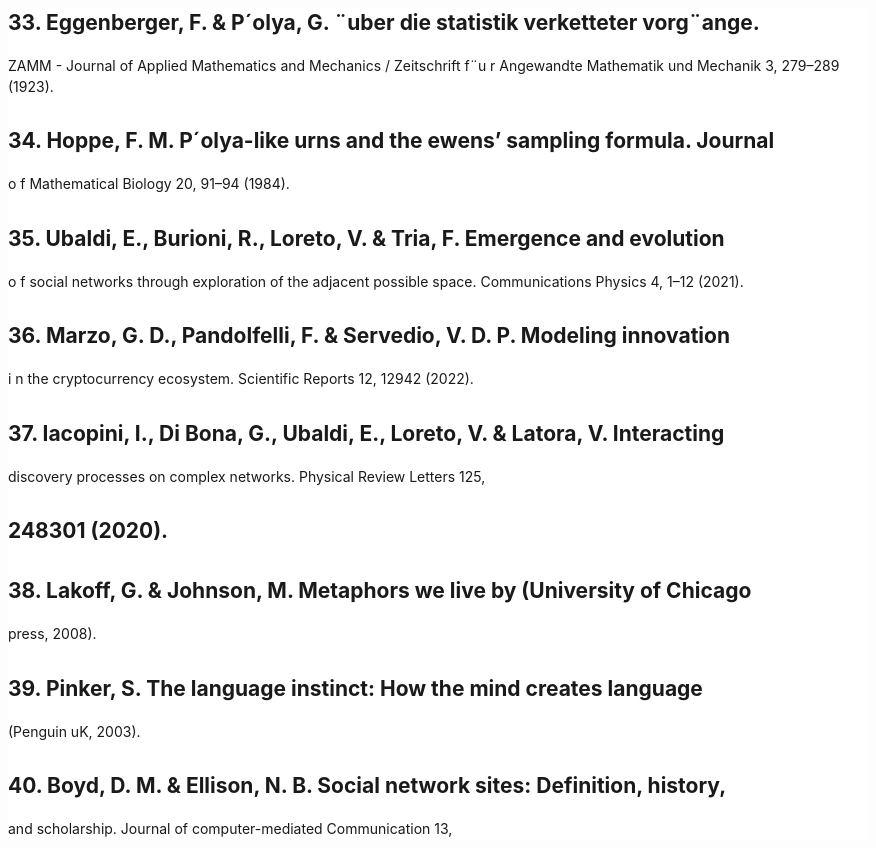 
## 33. Eggenberger, F. & P´olya, G. ¨uber die statistik verketteter vorg¨ange.

ZAMM - Journal of Applied Mathematics and Mechanics / Zeitschrift f¨u r Angewandte Mathematik und Mechanik 3, 279–289 (1923).


## 34. Hoppe, F. M. P´olya-like urns and the ewens’ sampling formula. Journal

o f Mathematical Biology 20, 91–94 (1984).


## 35. Ubaldi, E., Burioni, R., Loreto, V. & Tria, F. Emergence and evolution

o f social networks through exploration of the adjacent possible space. Communications Physics 4, 1–12 (2021).


## 36. Marzo, G. D., Pandolfelli, F. & Servedio, V. D. P. Modeling innovation

i n the cryptocurrency ecosystem. Scientific Reports 12, 12942 (2022).


## 37. Iacopini, I., Di Bona, G., Ubaldi, E., Loreto, V. & Latora, V. Interacting

discovery processes on complex networks. Physical Review Letters 125,


## 248301 (2020).


## 38. Lakoff, G. & Johnson, M. Metaphors we live by (University of Chicago

press, 2008).


## 39. Pinker, S. The language instinct: How the mind creates language

(Penguin uK, 2003).


## 40. Boyd, D. M. & Ellison, N. B. Social network sites: Definition, history,

and scholarship. Journal of computer-mediated Communication 13,
